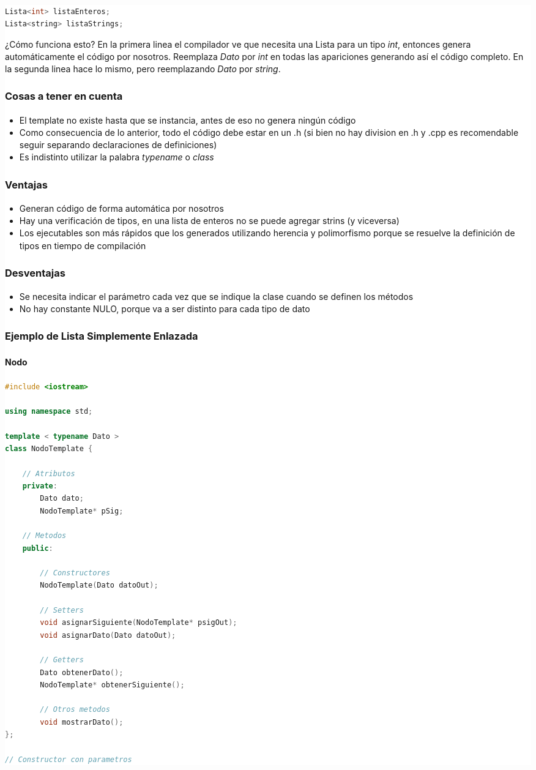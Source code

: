```c++
Lista<int> listaEnteros;
Lista<string> listaStrings;
```

¿Cómo funciona esto? En la primera linea el compilador ve que necesita una Lista para un tipo *int*, entonces genera automáticamente el código por nosotros. Reemplaza *Dato* por *int* en todas las apariciones generando así el código completo. En la segunda linea hace lo mismo, pero reemplazando *Dato* por *string*.

### Cosas a tener en cuenta

* El template no existe hasta que se instancia, antes de eso no genera ningún código
* Como consecuencia de lo anterior, todo el código debe estar en un .h (si bien no hay division en .h y .cpp es recomendable seguir separando declaraciones de definiciones)
* Es indistinto utilizar la palabra *typename* o *class*

### Ventajas

* Generan código de forma automática por nosotros
* Hay una verificación de tipos, en una lista de enteros no se puede agregar strins (y viceversa)
* Los ejecutables son más rápidos que los generados utilizando herencia y polimorfismo porque se resuelve la definición de tipos en tiempo de compilación

### Desventajas

* Se necesita indicar el parámetro cada vez que se indique la clase cuando se definen los métodos
* No hay constante NULO, porque va a ser distinto para cada tipo de dato

### Ejemplo de Lista Simplemente Enlazada

#### Nodo

```c++ 
#include <iostream>

using namespace std;

template < typename Dato >
class NodoTemplate {

    // Atributos
    private:
        Dato dato;
        NodoTemplate* pSig;

    // Metodos
    public:

        // Constructores
        NodoTemplate(Dato datoOut);

        // Setters
        void asignarSiguiente(NodoTemplate* psigOut);
        void asignarDato(Dato datoOut);

        // Getters
        Dato obtenerDato();
        NodoTemplate* obtenerSiguiente();

        // Otros metodos
        void mostrarDato();
};

// Constructor con parametros
```